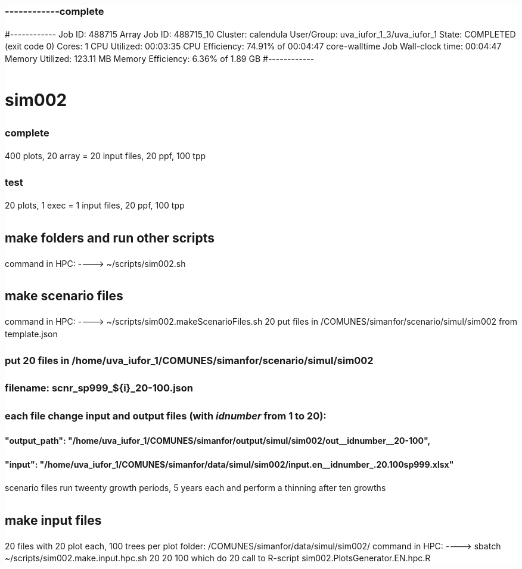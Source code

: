 ### ------------complete

#------------
Job ID: 488715
Array Job ID: 488715_10
Cluster: calendula
User/Group: uva_iufor_1_3/uva_iufor_1
State: COMPLETED (exit code 0)
Cores: 1
CPU Utilized: 00:03:35
CPU Efficiency: 74.91% of 00:04:47 core-walltime
Job Wall-clock time: 00:04:47
Memory Utilized: 123.11 MB
Memory Efficiency: 6.36% of 1.89 GB
#------------






# sim002
### complete
400 plots, 20 array = 20 input files, 20 ppf, 100 tpp
### test
20 plots, 1 exec = 1 input files, 20 ppf, 100 tpp

## make folders and run other scripts
command in HPC: 
          ----> ~/scripts/sim002.sh

## make scenario files
command in HPC: 
          ----> ~/scripts/sim002.makeScenarioFiles.sh 20
put files in /COMUNES/simanfor/scenario/simul/sim002 from template.json
### put 20 files in  /home/uva_iufor_1/COMUNES/simanfor/scenario/simul/sim002
### filename: scnr_sp999_${i}_20-100.json
### each file change input and output files (with _idnumber_ from 1 to 20): 
#### "output_path": "/home/uva_iufor_1/COMUNES/simanfor/output/simul/sim002/out__idnumber__20-100",
#### "input": "/home/uva_iufor_1/COMUNES/simanfor/data/simul/sim002/input.en__idnumber_.20.100sp999.xlsx"
scenario files run tweenty growth periods, 5 years each and perform a thinning after ten growths

## make input files
20 files with 20 plot each, 100 trees per plot 
folder: /COMUNES/simanfor/data/simul/sim002/
command in HPC: 
          ----> sbatch ~/scripts/sim002.make.input.hpc.sh 20 20 100
which do 20 call to R-script sim002.PlotsGenerator.EN.hpc.R
